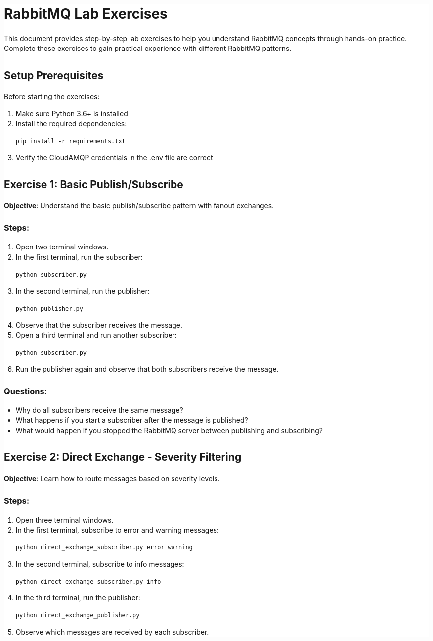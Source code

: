 # RabbitMQ Lab Exercises

This document provides step-by-step lab exercises to help you understand RabbitMQ concepts through hands-on practice. Complete these exercises to gain practical experience with different RabbitMQ patterns.

## Setup Prerequisites

Before starting the exercises:

1. Make sure Python 3.6+ is installed
2. Install the required dependencies:
   ```
   pip install -r requirements.txt
   ```
3. Verify the CloudAMQP credentials in the .env file are correct

## Exercise 1: Basic Publish/Subscribe

**Objective**: Understand the basic publish/subscribe pattern with fanout exchanges.

### Steps:

1. Open two terminal windows.
2. In the first terminal, run the subscriber:
   ```
   python subscriber.py
   ```
3. In the second terminal, run the publisher:
   ```
   python publisher.py
   ```
4. Observe that the subscriber receives the message.
5. Open a third terminal and run another subscriber:
   ```
   python subscriber.py
   ```
6. Run the publisher again and observe that both subscribers receive the message.

### Questions:
- Why do all subscribers receive the same message?
- What happens if you start a subscriber after the message is published?
- What would happen if you stopped the RabbitMQ server between publishing and subscribing?

## Exercise 2: Direct Exchange - Severity Filtering

**Objective**: Learn how to route messages based on severity levels.

### Steps:

1. Open three terminal windows.
2. In the first terminal, subscribe to error and warning messages:
   ```
   python direct_exchange_subscriber.py error warning
   ```
3. In the second terminal, subscribe to info messages:
   ```
   python direct_exchange_subscriber.py info
   ```
4. In the third terminal, run the publisher:
   ```
   python direct_exchange_publisher.py
   ```
5. Observe which messages are received by each subscriber.
